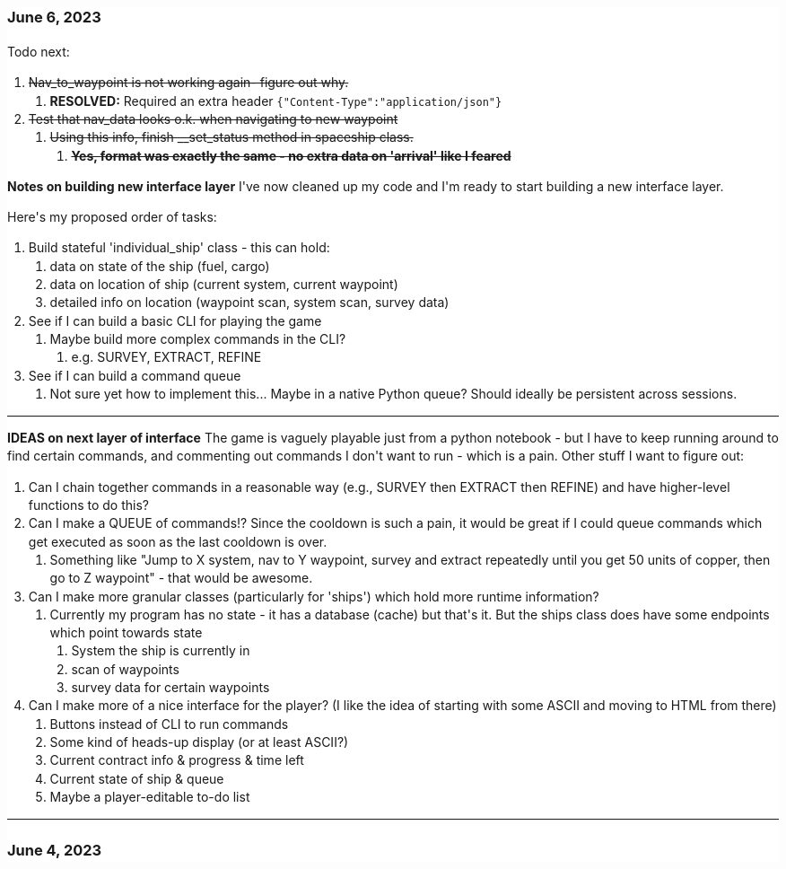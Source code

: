 
### June 6, 2023

Todo next:
1. ~~Nav_to_waypoint is not working again- figure out why.~~
   1. **RESOLVED:** Required an extra header `{"Content-Type":"application/json"}`
2. ~~Test that nav_data looks o.k. when navigating to new waypoint~~
   1. ~~Using this info, finish __set_status method in spaceship class.~~
      1. ~~**Yes, format was exactly the same - no extra data on 'arrival' like I feared**~~

**Notes on building new interface layer**
I've now cleaned up my code and I'm ready to start building a new interface layer.

Here's my proposed order of tasks:
1. Build stateful 'individual_ship' class - this can hold:
   1. data on state of the ship (fuel, cargo)
   2. data on location of ship (current system, current waypoint)
   3. detailed info on location (waypoint scan, system scan, survey data)
2. See if I can build a basic CLI for playing the game
   1. Maybe build more complex commands in the CLI?
      1. e.g. SURVEY, EXTRACT, REFINE
3. See if I can build a command queue
   1. Not sure yet how to implement this... Maybe in a native Python queue? Should ideally be persistent across sessions.

---

**IDEAS on next layer of interface**
The game is vaguely playable just from a python notebook - but I have to keep running around to find certain commands, and commenting out commands I don't want to run - which is a pain.
Other stuff I want to figure out:
1. Can I chain together commands in a reasonable way (e.g., SURVEY then EXTRACT then REFINE) and have higher-level functions to do this?
2. Can I make a QUEUE of commands!? Since the cooldown is such a pain, it would be great if I could queue commands which get executed as soon as the last cooldown is over.
   1. Something like "Jump to X system, nav to Y waypoint, survey and extract repeatedly until you get 50 units of copper, then go to Z waypoint" - that would be awesome.
3. Can I make more granular classes (particularly for 'ships') which hold more runtime information?
   1. Currently my program has no state - it has a database (cache) but that's it. But the ships class does have some endpoints which point towards state
      1. System the ship is currently in
      2. scan of waypoints
      3. survey data for certain waypoints
4. Can I make more of a nice interface for the player? (I like the idea of starting with some ASCII and moving to HTML from there)
   1. Buttons instead of CLI to run commands
   2. Some kind of heads-up display (or at least ASCII?)
   3. Current contract info & progress & time left
   4. Current state of ship & queue
   5. Maybe a player-editable to-do list

---

### June 4, 2023
